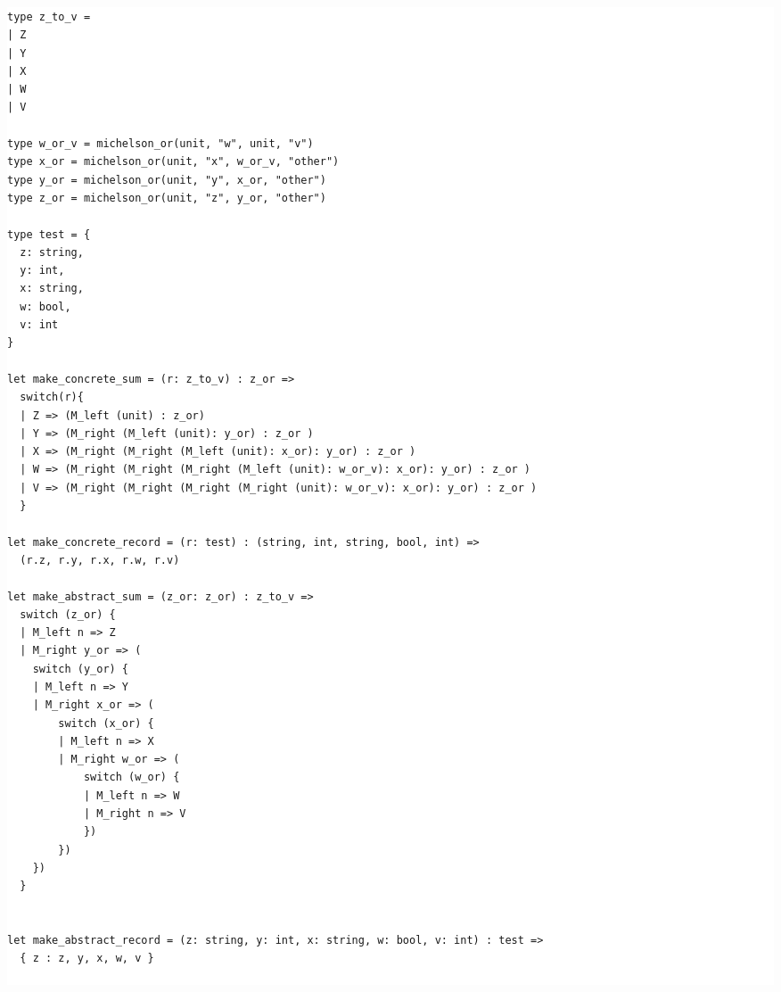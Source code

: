 </Syntax>

<Syntax syntax="reasonligo">

```reasonligo group=helper_functions
type z_to_v =
| Z 
| Y
| X
| W
| V

type w_or_v = michelson_or(unit, "w", unit, "v")
type x_or = michelson_or(unit, "x", w_or_v, "other")
type y_or = michelson_or(unit, "y", x_or, "other")
type z_or = michelson_or(unit, "z", y_or, "other")

type test = {
  z: string,
  y: int,
  x: string,
  w: bool,
  v: int
}

let make_concrete_sum = (r: z_to_v) : z_or =>
  switch(r){
  | Z => (M_left (unit) : z_or)
  | Y => (M_right (M_left (unit): y_or) : z_or )
  | X => (M_right (M_right (M_left (unit): x_or): y_or) : z_or )
  | W => (M_right (M_right (M_right (M_left (unit): w_or_v): x_or): y_or) : z_or )
  | V => (M_right (M_right (M_right (M_right (unit): w_or_v): x_or): y_or) : z_or )
  }

let make_concrete_record = (r: test) : (string, int, string, bool, int) =>
  (r.z, r.y, r.x, r.w, r.v)  

let make_abstract_sum = (z_or: z_or) : z_to_v =>
  switch (z_or) {
  | M_left n => Z
  | M_right y_or => (
    switch (y_or) {
    | M_left n => Y
    | M_right x_or => (
        switch (x_or) {
        | M_left n => X
        | M_right w_or => (
            switch (w_or) {
            | M_left n => W
            | M_right n => V
            })
        })
    })
  }


let make_abstract_record = (z: string, y: int, x: string, w: bool, v: int) : test =>
  { z : z, y, x, w, v }
  
```
